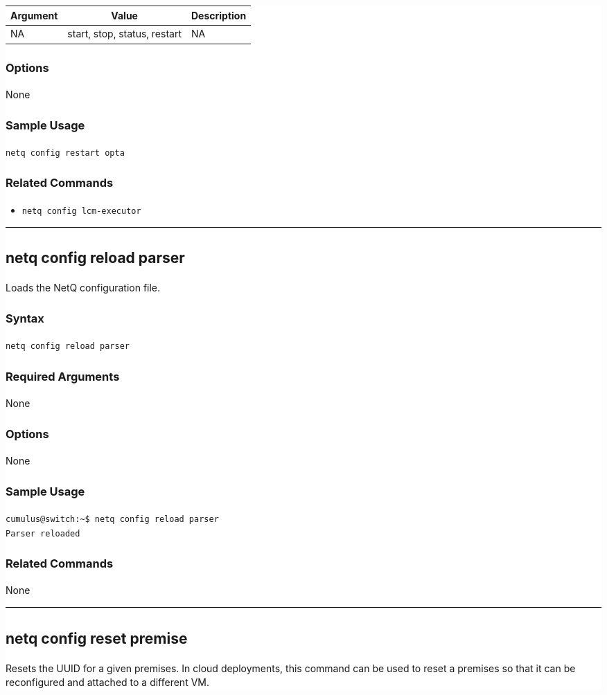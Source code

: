 | Argument | Value | Description |
| ---- | ---- | ---- |
| NA | start, stop, status, restart | NA |

### Options

None

### Sample Usage

```
netq config restart opta
```

### Related Commands

- `netq config lcm-executor`

- - -

## netq config reload parser

Loads the NetQ configuration file.

### Syntax

```
netq config reload parser
```

### Required Arguments

None

### Options

None

### Sample Usage

```
cumulus@switch:~$ netq config reload parser
Parser reloaded
```

### Related Commands

None

- - -

## netq config reset premise

Resets the UUID for a given premises. In cloud deployments, this command can be used to reset a premises so that it can be reconfigured and attached to a different VM.
